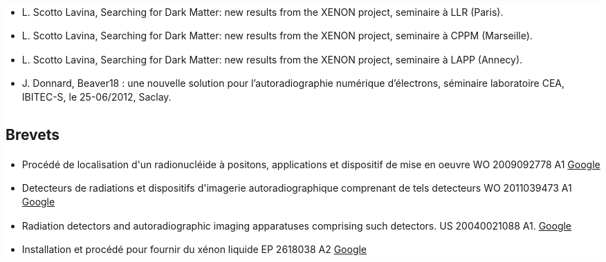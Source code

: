 *   L. Scotto Lavina, Searching for Dark Matter: new results from the XENON project, seminaire à LLR (Paris).
    
*   L. Scotto Lavina, Searching for Dark Matter: new results from the XENON project, seminaire à CPPM (Marseille).
    
*   L. Scotto Lavina, Searching for Dark Matter: new results from the XENON project, seminaire à LAPP (Annecy).
    
*   J. Donnard, Beaver18 : une nouvelle solution pour l’autoradiographie numérique d’électrons, séminaire laboratoire CEA, IBITEC-S, le 25-06/2012, Saclay.
    

Brevets
-------

*   Procédé de localisation d'un radionucléide à positons, applications et dispositif de mise en oeuvre WO 2009092778 A1 [Google](http://www.google.com/patents/WO2009092778A1?cl=fr "http://www.google.com/patents/WO2009092778A1?cl=fr")
    
*   Detecteurs de radiations et dispositifs d'imagerie autoradiographique comprenant de tels detecteurs WO 2011039473 A1 [Google](https://www.google.com/patents/WO2011039473A1?cl=fr&dq=Detecteurs+de+radiations+et+dispositifs+d%!i(MISSING)magerie+autoradiographique+comprenant+de+tels+detecteurs+WO+2011039473+A1&hl=fr&sa=X&ei=Bl0HU572Hqqo0wWQlICQAg&ved=0CDgQ6AEwAA "https://www.google.com/patents/WO2011039473A1?cl=fr&dq=Detecteurs+de+radiations+et+dispositifs+d%!i(MISSING)magerie+autoradiographique+comprenant+de+tels+detecteurs+WO+2011039473+A1&hl=fr&sa=X&ei=Bl0HU572Hqqo0wWQlICQAg&ved=0CDgQ6AEwAA")
    
*   Radiation detectors and autoradiographic imaging apparatuses comprising such detectors. US 20040021088 A1. [Google](http://www.google.com/patents/US20040021088)
*   Installation et procédé pour fournir du xénon liquide EP 2618038 A2 [Google](https://www.google.com/patents/EP2618038A2?cl=fr&dq=Installation+et+proc%!C(MISSING)3%!A(MISSING)9d%!C(MISSING)3%!A(MISSING)9+pour+fournir+du+x%!C(MISSING)3%!A(MISSING)9non+liquide+EP+2618038+A2&hl=fr&sa=X&ei=XF0HU_OIH8aR0QWthYDwCg&ved=0CDgQ6AEwAA "https://www.google.com/patents/EP2618038A2?cl=fr&dq=Installation+et+proc%!C(MISSING)3%!A(MISSING)9d%!C(MISSING)3%!A(MISSING)9+pour+fournir+du+x%!C(MISSING)3%!A(MISSING)9non+liquide+EP+2618038+A2&hl=fr&sa=X&ei=XF0HU_OIH8aR0QWthYDwCg&ved=0CDgQ6AEwAA")
